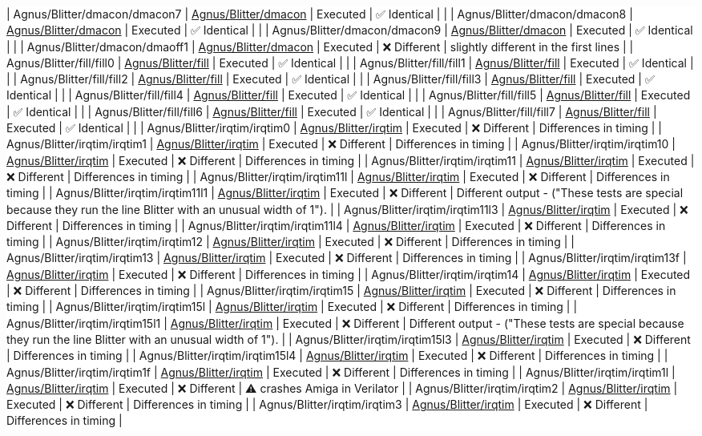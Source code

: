 | Agnus/Blitter/dmacon/dmacon7 | [Agnus/Blitter/dmacon](https://github.com/dirkwhoffmann/vAmigaTS/tree/master/Agnus/Blitter/dmacon) | Executed | ✅ Identical |  |
| Agnus/Blitter/dmacon/dmacon8 | [Agnus/Blitter/dmacon](https://github.com/dirkwhoffmann/vAmigaTS/tree/master/Agnus/Blitter/dmacon) | Executed | ✅ Identical |  |
| Agnus/Blitter/dmacon/dmacon9 | [Agnus/Blitter/dmacon](https://github.com/dirkwhoffmann/vAmigaTS/tree/master/Agnus/Blitter/dmacon) | Executed | ✅ Identical |  |
| Agnus/Blitter/dmacon/dmaoff1 | [Agnus/Blitter/dmacon](https://github.com/dirkwhoffmann/vAmigaTS/tree/master/Agnus/Blitter/dmacon) | Executed | ❌ Different | slightly different in the first lines |
| Agnus/Blitter/fill/fill0 | [Agnus/Blitter/fill](https://github.com/dirkwhoffmann/vAmigaTS/tree/master/Agnus/Blitter/fill) | Executed | ✅ Identical |  |
| Agnus/Blitter/fill/fill1 | [Agnus/Blitter/fill](https://github.com/dirkwhoffmann/vAmigaTS/tree/master/Agnus/Blitter/fill) | Executed | ✅ Identical |  |
| Agnus/Blitter/fill/fill2 | [Agnus/Blitter/fill](https://github.com/dirkwhoffmann/vAmigaTS/tree/master/Agnus/Blitter/fill) | Executed | ✅ Identical |  |
| Agnus/Blitter/fill/fill3 | [Agnus/Blitter/fill](https://github.com/dirkwhoffmann/vAmigaTS/tree/master/Agnus/Blitter/fill) | Executed | ✅ Identical |  |
| Agnus/Blitter/fill/fill4 | [Agnus/Blitter/fill](https://github.com/dirkwhoffmann/vAmigaTS/tree/master/Agnus/Blitter/fill) | Executed | ✅ Identical |  |
| Agnus/Blitter/fill/fill5 | [Agnus/Blitter/fill](https://github.com/dirkwhoffmann/vAmigaTS/tree/master/Agnus/Blitter/fill) | Executed | ✅ Identical |  |
| Agnus/Blitter/fill/fill6 | [Agnus/Blitter/fill](https://github.com/dirkwhoffmann/vAmigaTS/tree/master/Agnus/Blitter/fill) | Executed | ✅ Identical |  |
| Agnus/Blitter/fill/fill7 | [Agnus/Blitter/fill](https://github.com/dirkwhoffmann/vAmigaTS/tree/master/Agnus/Blitter/fill) | Executed | ✅ Identical |  |
| Agnus/Blitter/irqtim/irqtim0 | [Agnus/Blitter/irqtim](https://github.com/dirkwhoffmann/vAmigaTS/tree/master/Agnus/Blitter/irqtim) | Executed | ❌ Different | Differences in timing |
| Agnus/Blitter/irqtim/irqtim1 | [Agnus/Blitter/irqtim](https://github.com/dirkwhoffmann/vAmigaTS/tree/master/Agnus/Blitter/irqtim) | Executed | ❌ Different | Differences in timing |
| Agnus/Blitter/irqtim/irqtim10 | [Agnus/Blitter/irqtim](https://github.com/dirkwhoffmann/vAmigaTS/tree/master/Agnus/Blitter/irqtim) | Executed | ❌ Different | Differences in timing |
| Agnus/Blitter/irqtim/irqtim11 | [Agnus/Blitter/irqtim](https://github.com/dirkwhoffmann/vAmigaTS/tree/master/Agnus/Blitter/irqtim) | Executed | ❌ Different | Differences in timing |
| Agnus/Blitter/irqtim/irqtim11l | [Agnus/Blitter/irqtim](https://github.com/dirkwhoffmann/vAmigaTS/tree/master/Agnus/Blitter/irqtim) | Executed | ❌ Different | Differences in timing |
| Agnus/Blitter/irqtim/irqtim11l1 | [Agnus/Blitter/irqtim](https://github.com/dirkwhoffmann/vAmigaTS/tree/master/Agnus/Blitter/irqtim) | Executed | ❌ Different | Different output - ("These tests are special because they run the line Blitter with an unusual width of 1"). |
| Agnus/Blitter/irqtim/irqtim11l3 | [Agnus/Blitter/irqtim](https://github.com/dirkwhoffmann/vAmigaTS/tree/master/Agnus/Blitter/irqtim) | Executed | ❌ Different | Differences in timing |
| Agnus/Blitter/irqtim/irqtim11l4 | [Agnus/Blitter/irqtim](https://github.com/dirkwhoffmann/vAmigaTS/tree/master/Agnus/Blitter/irqtim) | Executed | ❌ Different | Differences in timing |
| Agnus/Blitter/irqtim/irqtim12 | [Agnus/Blitter/irqtim](https://github.com/dirkwhoffmann/vAmigaTS/tree/master/Agnus/Blitter/irqtim) | Executed | ❌ Different | Differences in timing |
| Agnus/Blitter/irqtim/irqtim13 | [Agnus/Blitter/irqtim](https://github.com/dirkwhoffmann/vAmigaTS/tree/master/Agnus/Blitter/irqtim) | Executed | ❌ Different | Differences in timing |
| Agnus/Blitter/irqtim/irqtim13f | [Agnus/Blitter/irqtim](https://github.com/dirkwhoffmann/vAmigaTS/tree/master/Agnus/Blitter/irqtim) | Executed | ❌ Different | Differences in timing |
| Agnus/Blitter/irqtim/irqtim14 | [Agnus/Blitter/irqtim](https://github.com/dirkwhoffmann/vAmigaTS/tree/master/Agnus/Blitter/irqtim) | Executed | ❌ Different | Differences in timing |
| Agnus/Blitter/irqtim/irqtim15 | [Agnus/Blitter/irqtim](https://github.com/dirkwhoffmann/vAmigaTS/tree/master/Agnus/Blitter/irqtim) | Executed | ❌ Different | Differences in timing |
| Agnus/Blitter/irqtim/irqtim15l | [Agnus/Blitter/irqtim](https://github.com/dirkwhoffmann/vAmigaTS/tree/master/Agnus/Blitter/irqtim) | Executed | ❌ Different | Differences in timing |
| Agnus/Blitter/irqtim/irqtim15l1 | [Agnus/Blitter/irqtim](https://github.com/dirkwhoffmann/vAmigaTS/tree/master/Agnus/Blitter/irqtim) | Executed | ❌ Different | Different output - ("These tests are special because they run the line Blitter with an unusual width of 1"). |
| Agnus/Blitter/irqtim/irqtim15l3 | [Agnus/Blitter/irqtim](https://github.com/dirkwhoffmann/vAmigaTS/tree/master/Agnus/Blitter/irqtim) | Executed | ❌ Different | Differences in timing |
| Agnus/Blitter/irqtim/irqtim15l4 | [Agnus/Blitter/irqtim](https://github.com/dirkwhoffmann/vAmigaTS/tree/master/Agnus/Blitter/irqtim) | Executed | ❌ Different | Differences in timing |
| Agnus/Blitter/irqtim/irqtim1f | [Agnus/Blitter/irqtim](https://github.com/dirkwhoffmann/vAmigaTS/tree/master/Agnus/Blitter/irqtim) | Executed | ❌ Different | Differences in timing |
| Agnus/Blitter/irqtim/irqtim1l | [Agnus/Blitter/irqtim](https://github.com/dirkwhoffmann/vAmigaTS/tree/master/Agnus/Blitter/irqtim) | Executed | ❌ Different | ⚠️ crashes Amiga in Verilator |
| Agnus/Blitter/irqtim/irqtim2 | [Agnus/Blitter/irqtim](https://github.com/dirkwhoffmann/vAmigaTS/tree/master/Agnus/Blitter/irqtim) | Executed | ❌ Different | Differences in timing |
| Agnus/Blitter/irqtim/irqtim3 | [Agnus/Blitter/irqtim](https://github.com/dirkwhoffmann/vAmigaTS/tree/master/Agnus/Blitter/irqtim) | Executed | ❌ Different | Differences in timing |